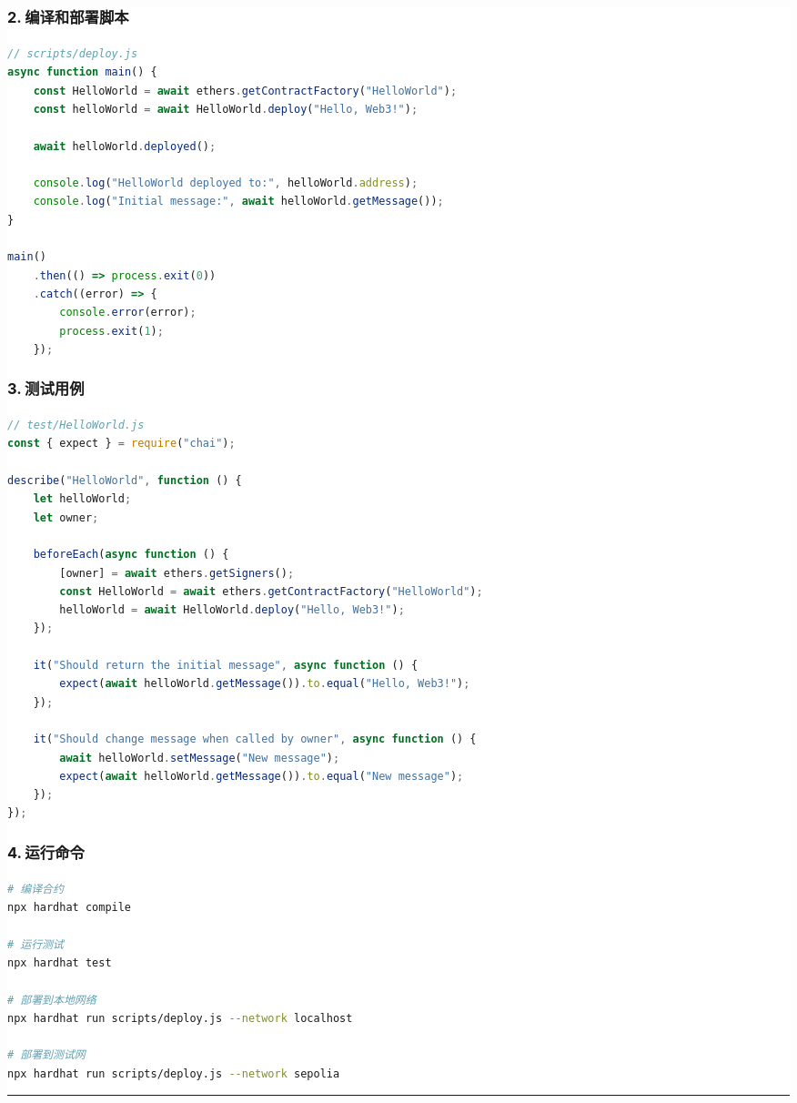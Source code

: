 ### 2. 编译和部署脚本
```javascript
// scripts/deploy.js
async function main() {
    const HelloWorld = await ethers.getContractFactory("HelloWorld");
    const helloWorld = await HelloWorld.deploy("Hello, Web3!");
    
    await helloWorld.deployed();
    
    console.log("HelloWorld deployed to:", helloWorld.address);
    console.log("Initial message:", await helloWorld.getMessage());
}

main()
    .then(() => process.exit(0))
    .catch((error) => {
        console.error(error);
        process.exit(1);
    });
```

### 3. 测试用例
```javascript
// test/HelloWorld.js
const { expect } = require("chai");

describe("HelloWorld", function () {
    let helloWorld;
    let owner;
    
    beforeEach(async function () {
        [owner] = await ethers.getSigners();
        const HelloWorld = await ethers.getContractFactory("HelloWorld");
        helloWorld = await HelloWorld.deploy("Hello, Web3!");
    });
    
    it("Should return the initial message", async function () {
        expect(await helloWorld.getMessage()).to.equal("Hello, Web3!");
    });
    
    it("Should change message when called by owner", async function () {
        await helloWorld.setMessage("New message");
        expect(await helloWorld.getMessage()).to.equal("New message");
    });
});
```

### 4. 运行命令
```bash
# 编译合约
npx hardhat compile

# 运行测试
npx hardhat test

# 部署到本地网络
npx hardhat run scripts/deploy.js --network localhost

# 部署到测试网
npx hardhat run scripts/deploy.js --network sepolia
```

---